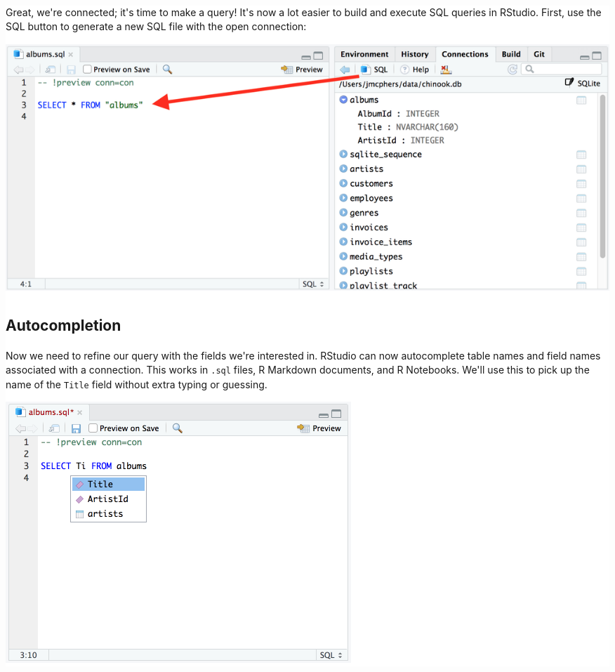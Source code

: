 Great, we're connected; it's time to make a query! It's now a lot easier to build and execute SQL queries in RStudio.  First, use the SQL button to generate a new SQL file with the open connection:

<img src="2018-10-02-rstudio-preview-sql-template.png" style="width: 906px" />

## Autocompletion

Now we need to refine our query with the fields we're interested in. RStudio can now autocomplete table names and field names associated with a connection. This works in `.sql` files, R Markdown documents, and R Notebooks. We'll use this to pick up the name of the `Title` field without extra typing or guessing.

<img src="2018-10-02-rstudio-preview-sql-autocomplete.png" style="width: 492px" />
